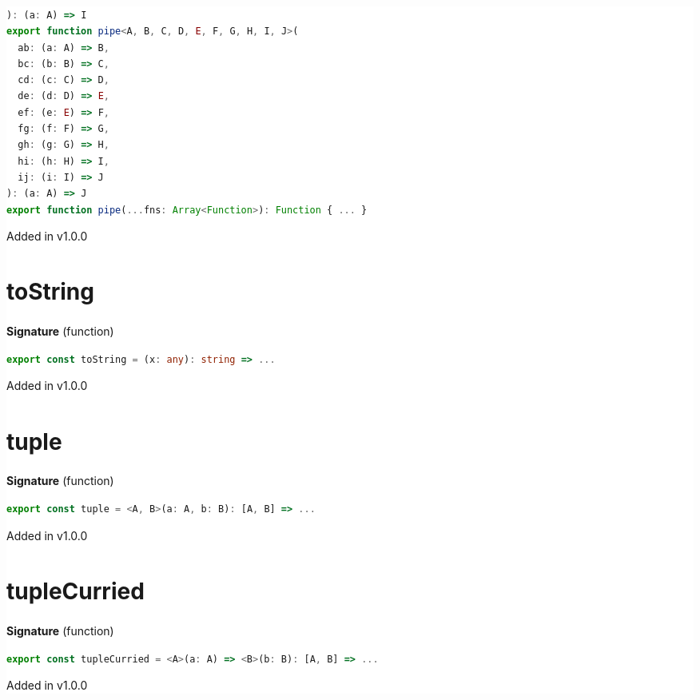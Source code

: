 ```ts
): (a: A) => I
export function pipe<A, B, C, D, E, F, G, H, I, J>(
  ab: (a: A) => B,
  bc: (b: B) => C,
  cd: (c: C) => D,
  de: (d: D) => E,
  ef: (e: E) => F,
  fg: (f: F) => G,
  gh: (g: G) => H,
  hi: (h: H) => I,
  ij: (i: I) => J
): (a: A) => J
export function pipe(...fns: Array<Function>): Function { ... }
```

Added in v1.0.0

# toString

**Signature** (function)

```ts
export const toString = (x: any): string => ...
```

Added in v1.0.0

# tuple

**Signature** (function)

```ts
export const tuple = <A, B>(a: A, b: B): [A, B] => ...
```

Added in v1.0.0

# tupleCurried

**Signature** (function)

```ts
export const tupleCurried = <A>(a: A) => <B>(b: B): [A, B] => ...
```

Added in v1.0.0
